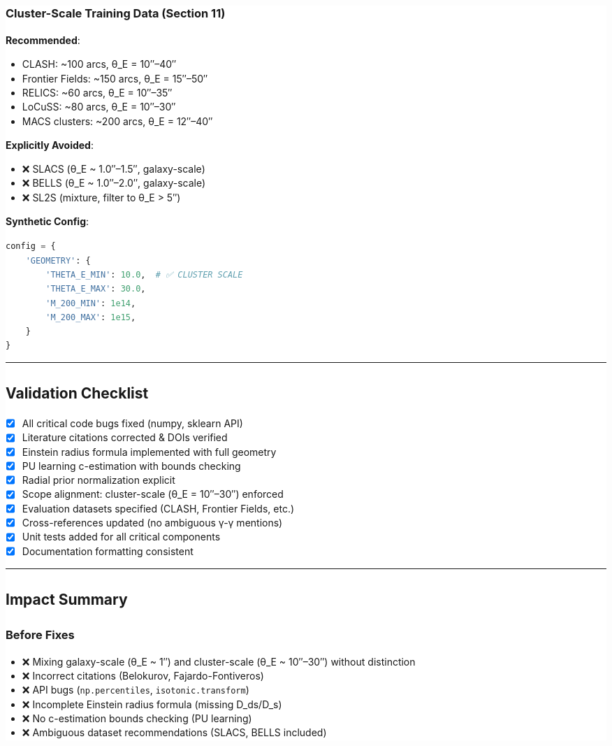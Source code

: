### Cluster-Scale Training Data (Section 11)

**Recommended**:
- CLASH: ~100 arcs, θ_E = 10″–40″
- Frontier Fields: ~150 arcs, θ_E = 15″–50″
- RELICS: ~60 arcs, θ_E = 10″–35″
- LoCuSS: ~80 arcs, θ_E = 10″–30″
- MACS clusters: ~200 arcs, θ_E = 12″–40″

**Explicitly Avoided**:
- ❌ SLACS (θ_E ~ 1.0″–1.5″, galaxy-scale)
- ❌ BELLS (θ_E ~ 1.0″–2.0″, galaxy-scale)
- ❌ SL2S (mixture, filter to θ_E > 5″)

**Synthetic Config**:
```python
config = {
    'GEOMETRY': {
        'THETA_E_MIN': 10.0,  # ✅ CLUSTER SCALE
        'THETA_E_MAX': 30.0,
        'M_200_MIN': 1e14,
        'M_200_MAX': 1e15,
    }
}
```

---

## Validation Checklist

- [x] All critical code bugs fixed (numpy, sklearn API)
- [x] Literature citations corrected & DOIs verified
- [x] Einstein radius formula implemented with full geometry
- [x] PU learning c-estimation with bounds checking
- [x] Radial prior normalization explicit
- [x] Scope alignment: cluster-scale (θ_E = 10″–30″) enforced
- [x] Evaluation datasets specified (CLASH, Frontier Fields, etc.)
- [x] Cross-references updated (no ambiguous γ-γ mentions)
- [x] Unit tests added for all critical components
- [x] Documentation formatting consistent

---

## Impact Summary

### Before Fixes
- ❌ Mixing galaxy-scale (θ_E ~ 1″) and cluster-scale (θ_E ~ 10″–30″) without distinction
- ❌ Incorrect citations (Belokurov, Fajardo-Fontiveros)
- ❌ API bugs (`np.percentiles`, `isotonic.transform`)
- ❌ Incomplete Einstein radius formula (missing D_ds/D_s)
- ❌ No c-estimation bounds checking (PU learning)
- ❌ Ambiguous dataset recommendations (SLACS, BELLS included)
